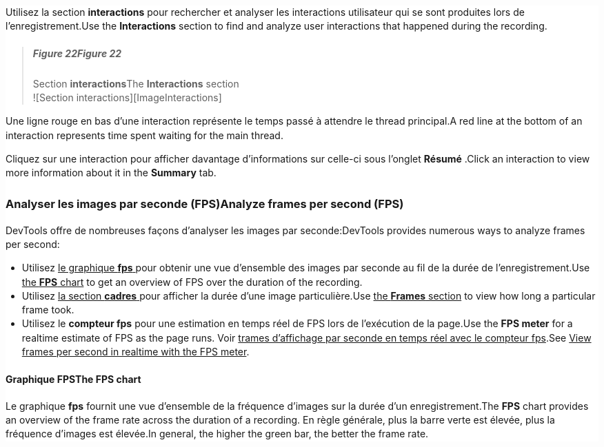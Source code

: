 <span data-ttu-id="2f8c4-328">Utilisez la section **interactions** pour rechercher et analyser les interactions utilisateur qui se sont produites lors de l’enregistrement.</span><span class="sxs-lookup"><span data-stu-id="2f8c4-328">Use the **Interactions** section to find and analyze user interactions that happened during the recording.</span></span>  

> ##### <span data-ttu-id="2f8c4-329">Figure 22</span><span class="sxs-lookup"><span data-stu-id="2f8c4-329">Figure 22</span></span>  
> <span data-ttu-id="2f8c4-330">Section **interactions**</span><span class="sxs-lookup"><span data-stu-id="2f8c4-330">The **Interactions** section</span></span>  
> ![Section interactions][ImageInteractions]  

<span data-ttu-id="2f8c4-332">Une ligne rouge en bas d’une interaction représente le temps passé à attendre le thread principal.</span><span class="sxs-lookup"><span data-stu-id="2f8c4-332">A red line at the bottom of an interaction represents time spent waiting for the main thread.</span></span>  

<span data-ttu-id="2f8c4-333">Cliquez sur une interaction pour afficher davantage d’informations sur celle-ci sous l’onglet **Résumé** .</span><span class="sxs-lookup"><span data-stu-id="2f8c4-333">Click an interaction to view more information about it in the **Summary** tab.</span></span>  

### <span data-ttu-id="2f8c4-334">Analyser les images par seconde (FPS)</span><span class="sxs-lookup"><span data-stu-id="2f8c4-334">Analyze frames per second (FPS)</span></span>   

<span data-ttu-id="2f8c4-335">DevTools offre de nombreuses façons d’analyser les images par seconde:</span><span class="sxs-lookup"><span data-stu-id="2f8c4-335">DevTools provides numerous ways to analyze frames per second:</span></span>  

*   <span data-ttu-id="2f8c4-336">Utilisez [le graphique **fps** ](#the-fps-chart) pour obtenir une vue d’ensemble des images par seconde au fil de la durée de l’enregistrement.</span><span class="sxs-lookup"><span data-stu-id="2f8c4-336">Use [the **FPS** chart](#the-fps-chart) to get an overview of FPS over the duration of the recording.</span></span>  
*   <span data-ttu-id="2f8c4-337">Utilisez [la section **cadres** ](#the-frames-section) pour afficher la durée d’une image particulière.</span><span class="sxs-lookup"><span data-stu-id="2f8c4-337">Use [the **Frames** section](#the-frames-section) to view how long a particular frame took.</span></span>  
*   <span data-ttu-id="2f8c4-338">Utilisez le **compteur fps** pour une estimation en temps réel de FPS lors de l’exécution de la page.</span><span class="sxs-lookup"><span data-stu-id="2f8c4-338">Use the **FPS meter** for a realtime estimate of FPS as the page runs.</span></span>  <span data-ttu-id="2f8c4-339">Voir [trames d’affichage par seconde en temps réel avec le compteur fps](#view-frames-per-second-in-realtime-with-the-fps-meter).</span><span class="sxs-lookup"><span data-stu-id="2f8c4-339">See [View frames per second in realtime with the FPS meter](#view-frames-per-second-in-realtime-with-the-fps-meter).</span></span>  

#### <span data-ttu-id="2f8c4-340">Graphique FPS</span><span class="sxs-lookup"><span data-stu-id="2f8c4-340">The FPS chart</span></span>   

<span data-ttu-id="2f8c4-341">Le graphique **fps** fournit une vue d’ensemble de la fréquence d’images sur la durée d’un enregistrement.</span><span class="sxs-lookup"><span data-stu-id="2f8c4-341">The **FPS** chart provides an overview of the frame rate across the duration of a recording.</span></span>  <span data-ttu-id="2f8c4-342">En règle générale, plus la barre verte est élevée, plus la fréquence d’images est élevée.</span><span class="sxs-lookup"><span data-stu-id="2f8c4-342">In general, the higher the green bar, the better the frame rate.</span></span>  


[ImageCaptureSettingsIcon]: /microsoft-edge/devtools-guide-chromium/media/capture-settings-icon.msft.png  
[ImageClearRecordingIcon]: /microsoft-edge/devtools-guide-chromium/media/clear-recording-icon.msft.png  
[ImageCollectGarbageIcon]: /microsoft-edge/devtools-guide-chromium/media/collect-garbage-icon.msft.png  
[ImageNextIcon]: /microsoft-edge/devtools-guide-chromium/media/next-icon.msft.png  
[ImagePanModeIcon]: /microsoft-edge/devtools-guide-chromium/media/pan-mode-icon.msft.png  
[ImagePreviousIcon]: /microsoft-edge/devtools-guide-chromium/media/previous-icon.msft.png  
[ImageRecordIcon]: /microsoft-edge/devtools-guide-chromium/media/record-icon.msft.png
[ImageRefreshPageIcon]: /microsoft-edge/devtools-guide-chromium/media/refresh-page-icon.msft.png  
[ImageResetTransformIcon]: /microsoft-edge/devtools-guide-chromium/media/reset-transform-icon.msft.png  
[ImageRotateModeIcon]: /microsoft-edge/devtools-guide-chromium/media/rotate-mode-icon.msft.png  
[ImageSearchCaseIcon]: /microsoft-edge/devtools-guide-chromium/media/search-case-icon.msft.png  
[ImageSearchRegexIcon]: /microsoft-edge/devtools-guide-chromium/media/search-regex-icon.msft.png  
[ImageShowHeaviestStackIcon]: /microsoft-edge/devtools-guide-chromium/media/show-heaviest-stack-icon.msft.png  
[ImageRecord]: /microsoft-edge/devtools-guide-chromium/media/evaluate-performance-performance-record-highlight.msft.png "Figure 1: enregistrement"  
[ImageRefreshPage]: /microsoft-edge/devtools-guide-chromium/media/evaluate-performance-performance-refresh-button.msft.png "Figure 2: actualiser la page"  
[ImageLoadRecording]: /microsoft-edge/devtools-guide-chromium/media/evaluate-performance-performance-refreshed.msft.png "Figure 3: enregistrement de chargement de page"  
[ImageScreenshots]: /microsoft-edge/devtools-guide-chromium/media/evaluate-performance-performance-capture-screenshots-checkbox.msft.png "Figure 4: cases à cocher captures d’écran"  
[ImageCollectGarbage]: /microsoft-edge/devtools-guide-chromium/media/evaluate-performance-performance-collect-garbage-button.msft.png "Figure 5: collecter les éléments nettoyés"  
[ImageCaptureSettings]: /microsoft-edge/devtools-guide-chromium/media/evaluate-performance-performance-capture-settings-button-open-drawer.msft.png "Figure 6: section paramètres de capture"  
[ImageJSSamplesDisabled]: /microsoft-edge/devtools-guide-chromium/media/evaluate-performance-performance-refreshed-disable-javascript-samples-checkbox-on.msft.png "Figure 7: exemple d’enregistrement lorsque les exemples de JS sont désactivés"  